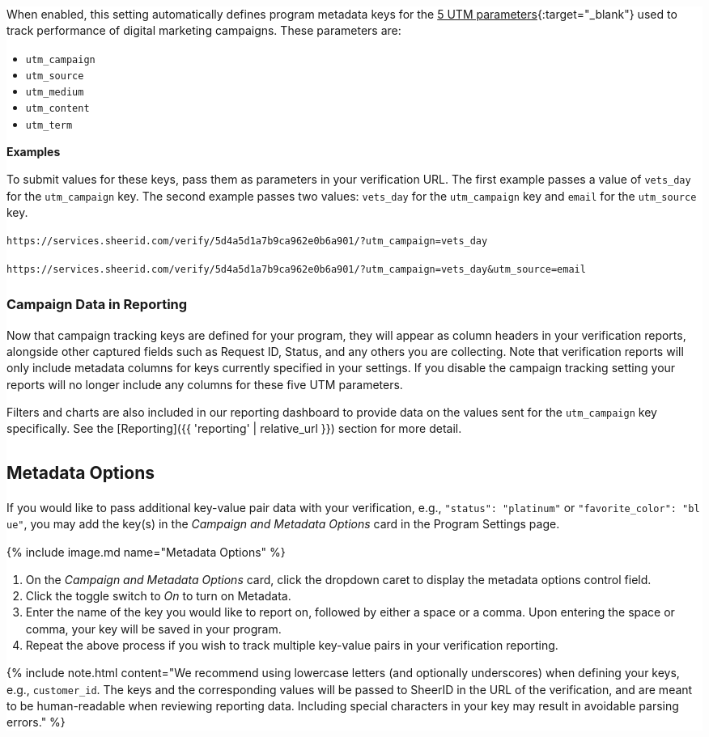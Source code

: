 When enabled, this setting automatically defines program metadata keys for the [5 UTM parameters](https://en.wikipedia.org/wiki/UTM_parameters){:target="_blank"} used to track performance of digital marketing campaigns. These parameters are:

* `utm_campaign`
* `utm_source`
* `utm_medium`
* `utm_content`
* `utm_term`

**Examples**

To submit values for these keys, pass them as parameters in your verification URL. The first example passes a value of `vets_day` for the `utm_campaign` key. The second example passes two values: `vets_day` for the `utm_campaign` key and `email` for the `utm_source` key.

```
https://services.sheerid.com/verify/5d4a5d1a7b9ca962e0b6a901/?utm_campaign=vets_day
```

```
https://services.sheerid.com/verify/5d4a5d1a7b9ca962e0b6a901/?utm_campaign=vets_day&utm_source=email
```

### Campaign Data in Reporting

Now that campaign tracking keys are defined for your program, they will appear as column headers in your verification reports, alongside other captured fields such as Request ID, Status, and any others you are collecting. Note that verification reports will only include metadata columns for keys currently specified in your settings. If you disable the campaign tracking setting your reports will no longer include any columns for these five UTM parameters.

Filters and charts are also included in our reporting dashboard to provide data on the values sent for the `utm_campaign` key specifically. See the [Reporting]({{ 'reporting' | relative_url }}) section for more detail.

## Metadata Options

If you would like to pass additional key-value pair data with your verification, e.g., `"status": "platinum"` or `"favorite_color": "blue"`, you may add the key(s) in the *Campaign and Metadata Options* card in the Program Settings page.

{% include image.md name="Metadata Options" %}

1. On the *Campaign and Metadata Options* card, click the dropdown caret to display the metadata options control field.
1. Click the toggle switch to *On* to turn on Metadata.
1. Enter the name of the key you would like to report on, followed by either a space or a comma. Upon entering the space or comma, your key will be saved in your program.
1. Repeat the above process if you wish to track multiple key-value pairs in your verification reporting.

{% include note.html content="We recommend using lowercase letters (and optionally underscores) when defining your keys, e.g., `customer_id`. The keys and the corresponding values will be passed to SheerID in the URL of the verification, and are meant to be human-readable when reviewing reporting data. Including special characters in your key may result in avoidable parsing errors." %}
